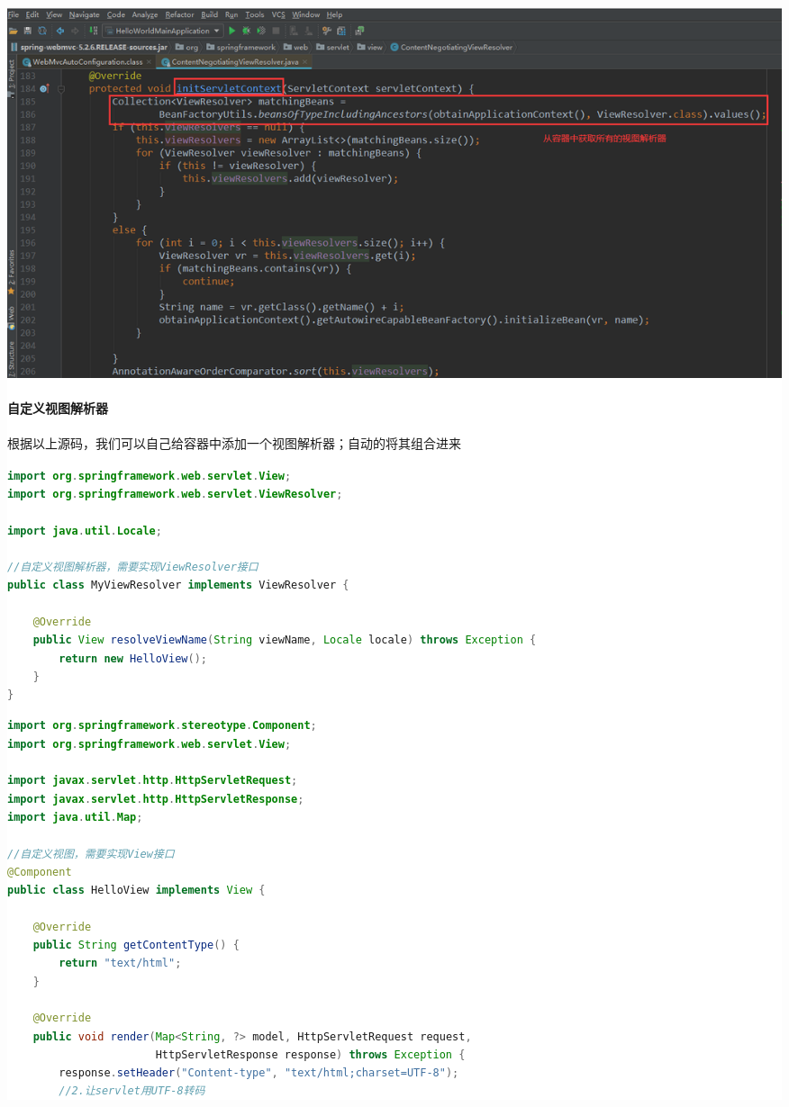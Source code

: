 ![42](\images\posts\springboot\42.jpg)

#### 自定义视图解析器

根据以上源码，我们可以自己给容器中添加一个视图解析器；自动的将其组合进来

```java
import org.springframework.web.servlet.View;
import org.springframework.web.servlet.ViewResolver;

import java.util.Locale;

//自定义视图解析器，需要实现ViewResolver接口
public class MyViewResolver implements ViewResolver {

    @Override
    public View resolveViewName(String viewName, Locale locale) throws Exception {
        return new HelloView();
    }
}
```

```java
import org.springframework.stereotype.Component;
import org.springframework.web.servlet.View;

import javax.servlet.http.HttpServletRequest;
import javax.servlet.http.HttpServletResponse;
import java.util.Map;

//自定义视图，需要实现View接口
@Component
public class HelloView implements View {

    @Override
    public String getContentType() {
        return "text/html";
    }

    @Override
    public void render(Map<String, ?> model, HttpServletRequest request,
                       HttpServletResponse response) throws Exception {
        response.setHeader("Content-type", "text/html;charset=UTF-8");
        //2.让servlet用UTF-8转码
```